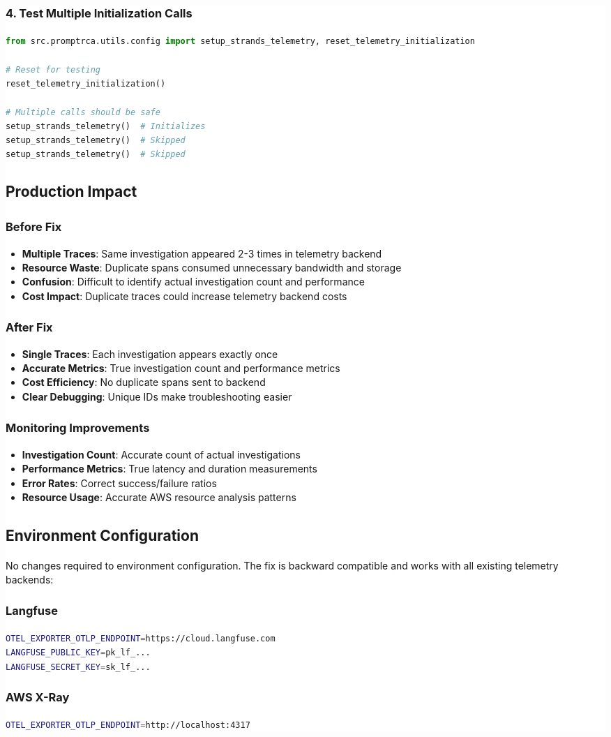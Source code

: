 ### **4. Test Multiple Initialization Calls**
```python
from src.promptrca.utils.config import setup_strands_telemetry, reset_telemetry_initialization

# Reset for testing
reset_telemetry_initialization()

# Multiple calls should be safe
setup_strands_telemetry()  # Initializes
setup_strands_telemetry()  # Skipped
setup_strands_telemetry()  # Skipped
```

## Production Impact

### **Before Fix**
- **Multiple Traces**: Same investigation appeared 2-3 times in telemetry backend
- **Resource Waste**: Duplicate spans consumed unnecessary bandwidth and storage
- **Confusion**: Difficult to identify actual investigation count and performance
- **Cost Impact**: Duplicate traces could increase telemetry backend costs

### **After Fix**
- **Single Traces**: Each investigation appears exactly once
- **Accurate Metrics**: True investigation count and performance metrics
- **Cost Efficiency**: No duplicate spans sent to backend
- **Clear Debugging**: Unique IDs make troubleshooting easier

### **Monitoring Improvements**
- **Investigation Count**: Accurate count of actual investigations
- **Performance Metrics**: True latency and duration measurements
- **Error Rates**: Correct success/failure ratios
- **Resource Usage**: Accurate AWS resource analysis patterns

## Environment Configuration

No changes required to environment configuration. The fix is backward compatible and works with all existing telemetry backends:

### **Langfuse**
```bash
OTEL_EXPORTER_OTLP_ENDPOINT=https://cloud.langfuse.com
LANGFUSE_PUBLIC_KEY=pk_lf_...
LANGFUSE_SECRET_KEY=sk_lf_...
```

### **AWS X-Ray**
```bash
OTEL_EXPORTER_OTLP_ENDPOINT=http://localhost:4317
```
